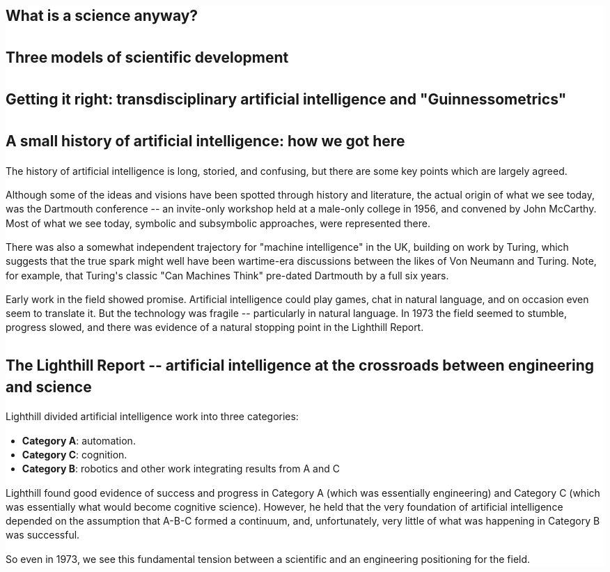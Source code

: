 ## What is a science anyway?

## Three models of scientific development

## Getting it right: transdisciplinary artificial intelligence and "Guinnessometrics"







## A small history of artificial intelligence: how we got here

The history of artificial intelligence is long, storied, and confusing, but
there are some key points which are largely agreed.

Although some of the ideas and visions have been spotted through history
and literature, the actual origin of what we see today, was the
Dartmouth conference -- an invite-only workshop held at a male-only college
in 1956, and convened by John McCarthy. Most of what we see today, symbolic
and subsymbolic approaches, were represented there.

There was also a somewhat independent trajectory for "machine intelligence"
in the UK, building on work by Turing, which suggests that the true spark might
well have been wartime-era discussions between the likes of Von Neumann and Turing.
Note, for example, that Turing's classic "Can Machines Think" pre-dated Dartmouth
by a full six years. 

Early work in the field showed promise. Artificial intelligence could play games, chat in 
natural language, and on occasion even seem to translate it. But the technology 
was fragile -- particularly in natural language. In 1973 the field seemed to stumble,
progress slowed, and there was evidence of a natural stopping point in the Lighthill Report.

## The Lighthill Report -- artificial intelligence at the crossroads between engineering and science

Lighthill divided artificial intelligence work into three categories:

 * **Category A**: automation.
 * **Category C**: cognition.
 * **Category B**: robotics and other work integrating results from A and C

Lighthill found good evidence of success and progress in Category A (which was essentially engineering)
and Category C (which was essentially what would become cognitive science). However, 
he held that the very foundation of artificial intelligence depended on the assumption 
that A-B-C formed a continuum, and, unfortunately, very little of what was happening in 
Category B was successful.

So even in 1973, we see this fundamental tension between a scientific and 
an engineering positioning for the field.
